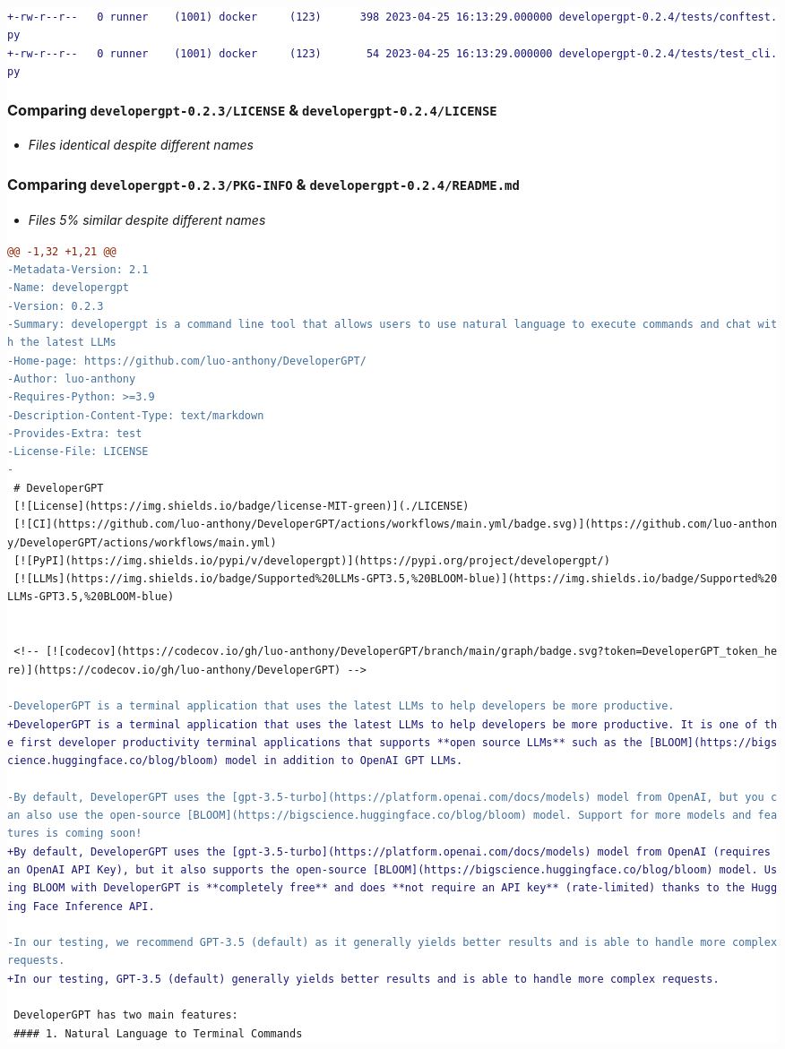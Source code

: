 ```diff
+-rw-r--r--   0 runner    (1001) docker     (123)      398 2023-04-25 16:13:29.000000 developergpt-0.2.4/tests/conftest.py
+-rw-r--r--   0 runner    (1001) docker     (123)       54 2023-04-25 16:13:29.000000 developergpt-0.2.4/tests/test_cli.py
```

### Comparing `developergpt-0.2.3/LICENSE` & `developergpt-0.2.4/LICENSE`

 * *Files identical despite different names*

### Comparing `developergpt-0.2.3/PKG-INFO` & `developergpt-0.2.4/README.md`

 * *Files 5% similar despite different names*

```diff
@@ -1,32 +1,21 @@
-Metadata-Version: 2.1
-Name: developergpt
-Version: 0.2.3
-Summary: developergpt is a command line tool that allows users to use natural language to execute commands and chat with the latest LLMs
-Home-page: https://github.com/luo-anthony/DeveloperGPT/
-Author: luo-anthony
-Requires-Python: >=3.9
-Description-Content-Type: text/markdown
-Provides-Extra: test
-License-File: LICENSE
-
 # DeveloperGPT
 [![License](https://img.shields.io/badge/license-MIT-green)](./LICENSE)
 [![CI](https://github.com/luo-anthony/DeveloperGPT/actions/workflows/main.yml/badge.svg)](https://github.com/luo-anthony/DeveloperGPT/actions/workflows/main.yml)
 [![PyPI](https://img.shields.io/pypi/v/developergpt)](https://pypi.org/project/developergpt/)
 [![LLMs](https://img.shields.io/badge/Supported%20LLMs-GPT3.5,%20BLOOM-blue)](https://img.shields.io/badge/Supported%20LLMs-GPT3.5,%20BLOOM-blue)
 
 
 <!-- [![codecov](https://codecov.io/gh/luo-anthony/DeveloperGPT/branch/main/graph/badge.svg?token=DeveloperGPT_token_here)](https://codecov.io/gh/luo-anthony/DeveloperGPT) -->
 
-DeveloperGPT is a terminal application that uses the latest LLMs to help developers be more productive. 
+DeveloperGPT is a terminal application that uses the latest LLMs to help developers be more productive. It is one of the first developer productivity terminal applications that supports **open source LLMs** such as the [BLOOM](https://bigscience.huggingface.co/blog/bloom) model in addition to OpenAI GPT LLMs. 
 
-By default, DeveloperGPT uses the [gpt-3.5-turbo](https://platform.openai.com/docs/models) model from OpenAI, but you can also use the open-source [BLOOM](https://bigscience.huggingface.co/blog/bloom) model. Support for more models and features is coming soon! 
+By default, DeveloperGPT uses the [gpt-3.5-turbo](https://platform.openai.com/docs/models) model from OpenAI (requires an OpenAI API Key), but it also supports the open-source [BLOOM](https://bigscience.huggingface.co/blog/bloom) model. Using BLOOM with DeveloperGPT is **completely free** and does **not require an API key** (rate-limited) thanks to the Hugging Face Inference API. 
 
-In our testing, we recommend GPT-3.5 (default) as it generally yields better results and is able to handle more complex requests. 
+In our testing, GPT-3.5 (default) generally yields better results and is able to handle more complex requests. 
 
 DeveloperGPT has two main features:
 #### 1. Natural Language to Terminal Commands
```
